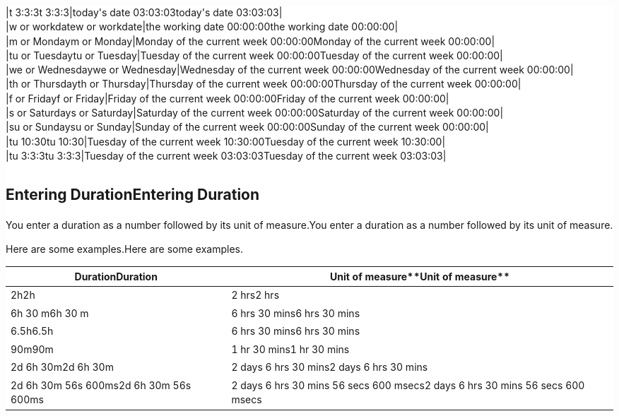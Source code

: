 |<span data-ttu-id="b7e39-203">t 3:3:3</span><span class="sxs-lookup"><span data-stu-id="b7e39-203">t 3:3:3</span></span>|<span data-ttu-id="b7e39-204">today's date 03:03:03</span><span class="sxs-lookup"><span data-stu-id="b7e39-204">today's date 03:03:03</span></span>|  
|<span data-ttu-id="b7e39-205">w or workdate</span><span class="sxs-lookup"><span data-stu-id="b7e39-205">w or workdate</span></span>|<span data-ttu-id="b7e39-206">the working date 00:00:00</span><span class="sxs-lookup"><span data-stu-id="b7e39-206">the working date 00:00:00</span></span>|  
|<span data-ttu-id="b7e39-207">m or Monday</span><span class="sxs-lookup"><span data-stu-id="b7e39-207">m or Monday</span></span>|<span data-ttu-id="b7e39-208">Monday of the current week 00:00:00</span><span class="sxs-lookup"><span data-stu-id="b7e39-208">Monday of the current week 00:00:00</span></span>|  
|<span data-ttu-id="b7e39-209">tu or Tuesday</span><span class="sxs-lookup"><span data-stu-id="b7e39-209">tu or Tuesday</span></span>|<span data-ttu-id="b7e39-210">Tuesday of the current week 00:00:00</span><span class="sxs-lookup"><span data-stu-id="b7e39-210">Tuesday of the current week 00:00:00</span></span>|  
|<span data-ttu-id="b7e39-211">we or Wednesday</span><span class="sxs-lookup"><span data-stu-id="b7e39-211">we or Wednesday</span></span>|<span data-ttu-id="b7e39-212">Wednesday of the current week 00:00:00</span><span class="sxs-lookup"><span data-stu-id="b7e39-212">Wednesday of the current week 00:00:00</span></span>|  
|<span data-ttu-id="b7e39-213">th or Thursday</span><span class="sxs-lookup"><span data-stu-id="b7e39-213">th or Thursday</span></span>|<span data-ttu-id="b7e39-214">Thursday of the current week 00:00:00</span><span class="sxs-lookup"><span data-stu-id="b7e39-214">Thursday of the current week 00:00:00</span></span>|  
|<span data-ttu-id="b7e39-215">f or Friday</span><span class="sxs-lookup"><span data-stu-id="b7e39-215">f or Friday</span></span>|<span data-ttu-id="b7e39-216">Friday of the current week 00:00:00</span><span class="sxs-lookup"><span data-stu-id="b7e39-216">Friday of the current week 00:00:00</span></span>|  
|<span data-ttu-id="b7e39-217">s or Saturday</span><span class="sxs-lookup"><span data-stu-id="b7e39-217">s or Saturday</span></span>|<span data-ttu-id="b7e39-218">Saturday of the current week 00:00:00</span><span class="sxs-lookup"><span data-stu-id="b7e39-218">Saturday of the current week 00:00:00</span></span>|  
|<span data-ttu-id="b7e39-219">su or Sunday</span><span class="sxs-lookup"><span data-stu-id="b7e39-219">su or Sunday</span></span>|<span data-ttu-id="b7e39-220">Sunday of the current week 00:00:00</span><span class="sxs-lookup"><span data-stu-id="b7e39-220">Sunday of the current week 00:00:00</span></span>|  
|<span data-ttu-id="b7e39-221">tu 10:30</span><span class="sxs-lookup"><span data-stu-id="b7e39-221">tu 10:30</span></span>|<span data-ttu-id="b7e39-222">Tuesday of the current week 10:30:00</span><span class="sxs-lookup"><span data-stu-id="b7e39-222">Tuesday of the current week 10:30:00</span></span>|  
|<span data-ttu-id="b7e39-223">tu 3:3:3</span><span class="sxs-lookup"><span data-stu-id="b7e39-223">tu 3:3:3</span></span>|<span data-ttu-id="b7e39-224">Tuesday of the current week 03:03:03</span><span class="sxs-lookup"><span data-stu-id="b7e39-224">Tuesday of the current week 03:03:03</span></span>|  

## <a name="entering-duration"></a><span data-ttu-id="b7e39-225">Entering Duration</span><span class="sxs-lookup"><span data-stu-id="b7e39-225">Entering Duration</span></span>  
 <span data-ttu-id="b7e39-226">You enter a duration as a number followed by its unit of measure.</span><span class="sxs-lookup"><span data-stu-id="b7e39-226">You enter a duration as a number followed by its unit of measure.</span></span>  

 <span data-ttu-id="b7e39-227">Here are some examples.</span><span class="sxs-lookup"><span data-stu-id="b7e39-227">Here are some examples.</span></span>  

|<span data-ttu-id="b7e39-228">Duration</span><span class="sxs-lookup"><span data-stu-id="b7e39-228">Duration</span></span>|<span data-ttu-id="b7e39-229">Unit of measure\*\*</span><span class="sxs-lookup"><span data-stu-id="b7e39-229">Unit of measure\*\*</span></span>|  
|------------------|-------------------------|  
|<span data-ttu-id="b7e39-230">2h</span><span class="sxs-lookup"><span data-stu-id="b7e39-230">2h</span></span>|<span data-ttu-id="b7e39-231">2 hrs</span><span class="sxs-lookup"><span data-stu-id="b7e39-231">2 hrs</span></span>|  
|<span data-ttu-id="b7e39-232">6h 30 m</span><span class="sxs-lookup"><span data-stu-id="b7e39-232">6h 30 m</span></span>|<span data-ttu-id="b7e39-233">6 hrs 30 mins</span><span class="sxs-lookup"><span data-stu-id="b7e39-233">6 hrs 30 mins</span></span>|  
|<span data-ttu-id="b7e39-234">6.5h</span><span class="sxs-lookup"><span data-stu-id="b7e39-234">6.5h</span></span>|<span data-ttu-id="b7e39-235">6 hrs 30 mins</span><span class="sxs-lookup"><span data-stu-id="b7e39-235">6 hrs 30 mins</span></span>|  
|<span data-ttu-id="b7e39-236">90m</span><span class="sxs-lookup"><span data-stu-id="b7e39-236">90m</span></span>|<span data-ttu-id="b7e39-237">1 hr 30 mins</span><span class="sxs-lookup"><span data-stu-id="b7e39-237">1 hr 30 mins</span></span>|  
|<span data-ttu-id="b7e39-238">2d 6h 30m</span><span class="sxs-lookup"><span data-stu-id="b7e39-238">2d 6h 30m</span></span>|<span data-ttu-id="b7e39-239">2 days 6 hrs 30 mins</span><span class="sxs-lookup"><span data-stu-id="b7e39-239">2 days 6 hrs 30 mins</span></span>|  
|<span data-ttu-id="b7e39-240">2d 6h 30m 56s 600ms</span><span class="sxs-lookup"><span data-stu-id="b7e39-240">2d 6h 30m 56s 600ms</span></span>|<span data-ttu-id="b7e39-241">2 days 6 hrs 30 mins 56 secs 600 msecs</span><span class="sxs-lookup"><span data-stu-id="b7e39-241">2 days 6 hrs 30 mins 56 secs 600 msecs</span></span>|  
